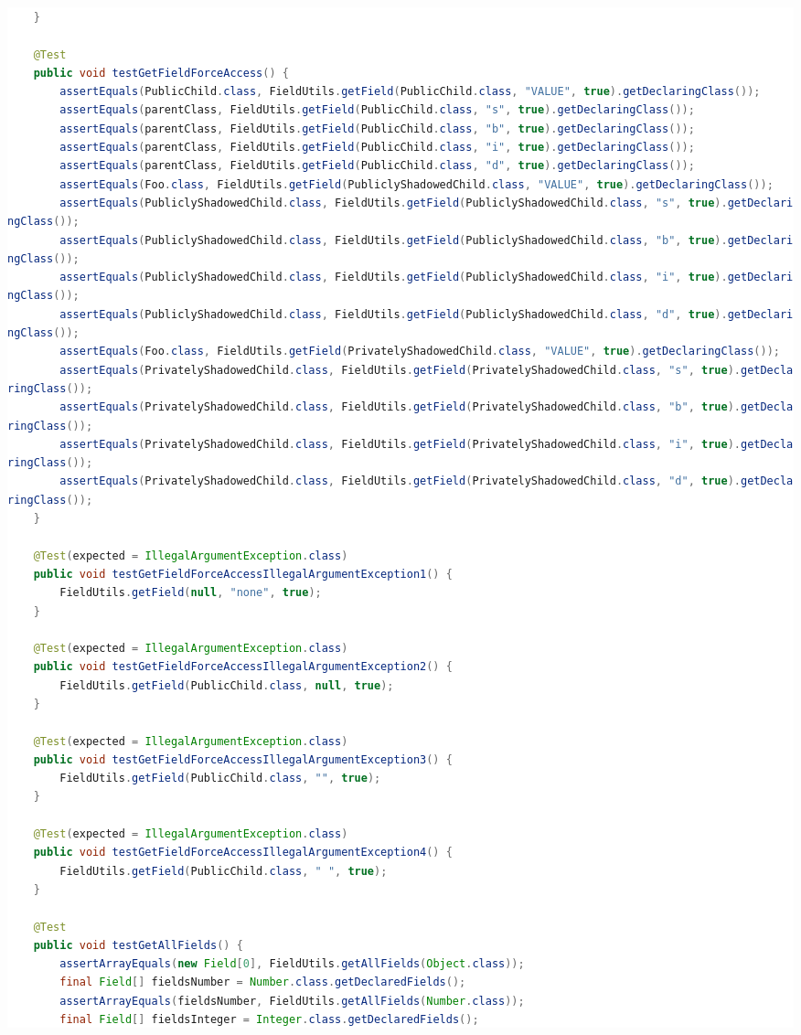 ```java
    }

    @Test
    public void testGetFieldForceAccess() {
        assertEquals(PublicChild.class, FieldUtils.getField(PublicChild.class, "VALUE", true).getDeclaringClass());
        assertEquals(parentClass, FieldUtils.getField(PublicChild.class, "s", true).getDeclaringClass());
        assertEquals(parentClass, FieldUtils.getField(PublicChild.class, "b", true).getDeclaringClass());
        assertEquals(parentClass, FieldUtils.getField(PublicChild.class, "i", true).getDeclaringClass());
        assertEquals(parentClass, FieldUtils.getField(PublicChild.class, "d", true).getDeclaringClass());
        assertEquals(Foo.class, FieldUtils.getField(PubliclyShadowedChild.class, "VALUE", true).getDeclaringClass());
        assertEquals(PubliclyShadowedChild.class, FieldUtils.getField(PubliclyShadowedChild.class, "s", true).getDeclaringClass());
        assertEquals(PubliclyShadowedChild.class, FieldUtils.getField(PubliclyShadowedChild.class, "b", true).getDeclaringClass());
        assertEquals(PubliclyShadowedChild.class, FieldUtils.getField(PubliclyShadowedChild.class, "i", true).getDeclaringClass());
        assertEquals(PubliclyShadowedChild.class, FieldUtils.getField(PubliclyShadowedChild.class, "d", true).getDeclaringClass());
        assertEquals(Foo.class, FieldUtils.getField(PrivatelyShadowedChild.class, "VALUE", true).getDeclaringClass());
        assertEquals(PrivatelyShadowedChild.class, FieldUtils.getField(PrivatelyShadowedChild.class, "s", true).getDeclaringClass());
        assertEquals(PrivatelyShadowedChild.class, FieldUtils.getField(PrivatelyShadowedChild.class, "b", true).getDeclaringClass());
        assertEquals(PrivatelyShadowedChild.class, FieldUtils.getField(PrivatelyShadowedChild.class, "i", true).getDeclaringClass());
        assertEquals(PrivatelyShadowedChild.class, FieldUtils.getField(PrivatelyShadowedChild.class, "d", true).getDeclaringClass());
    }

    @Test(expected = IllegalArgumentException.class)
    public void testGetFieldForceAccessIllegalArgumentException1() {
        FieldUtils.getField(null, "none", true);
    }

    @Test(expected = IllegalArgumentException.class)
    public void testGetFieldForceAccessIllegalArgumentException2() {
        FieldUtils.getField(PublicChild.class, null, true);
    }

    @Test(expected = IllegalArgumentException.class)
    public void testGetFieldForceAccessIllegalArgumentException3() {
        FieldUtils.getField(PublicChild.class, "", true);
    }

    @Test(expected = IllegalArgumentException.class)
    public void testGetFieldForceAccessIllegalArgumentException4() {
        FieldUtils.getField(PublicChild.class, " ", true);
    }

    @Test
    public void testGetAllFields() {
        assertArrayEquals(new Field[0], FieldUtils.getAllFields(Object.class));
        final Field[] fieldsNumber = Number.class.getDeclaredFields();
        assertArrayEquals(fieldsNumber, FieldUtils.getAllFields(Number.class));
        final Field[] fieldsInteger = Integer.class.getDeclaredFields();
```